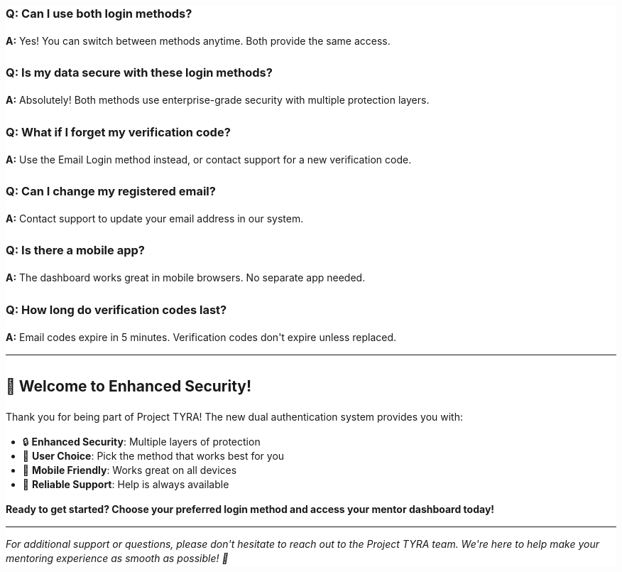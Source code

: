 ### Q: Can I use both login methods?
**A:** Yes! You can switch between methods anytime. Both provide the same access.

### Q: Is my data secure with these login methods?
**A:** Absolutely! Both methods use enterprise-grade security with multiple protection layers.

### Q: What if I forget my verification code?
**A:** Use the Email Login method instead, or contact support for a new verification code.

### Q: Can I change my registered email?
**A:** Contact support to update your email address in our system.

### Q: Is there a mobile app?
**A:** The dashboard works great in mobile browsers. No separate app needed.

### Q: How long do verification codes last?
**A:** Email codes expire in 5 minutes. Verification codes don't expire unless replaced.

---

## 🎉 Welcome to Enhanced Security!

Thank you for being part of Project TYRA! The new dual authentication system provides you with:

- 🔒 **Enhanced Security**: Multiple layers of protection
- 🎯 **User Choice**: Pick the method that works best for you
- 📱 **Mobile Friendly**: Works great on all devices
- 🛟 **Reliable Support**: Help is always available

**Ready to get started? Choose your preferred login method and access your mentor dashboard today!**

---

*For additional support or questions, please don't hesitate to reach out to the Project TYRA team. We're here to help make your mentoring experience as smooth as possible! 🌟*
